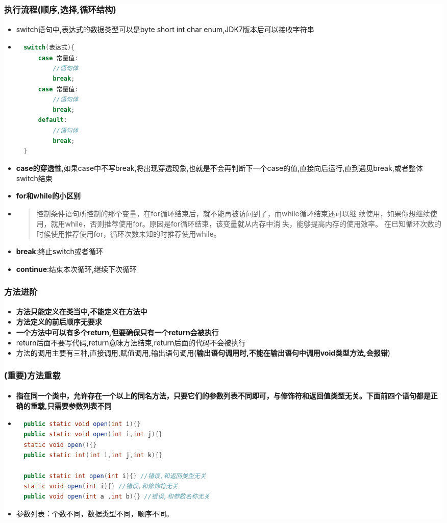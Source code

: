### 执行流程(顺序,选择,循环结构)

- switch语句中,表达式的数据类型可以是byte short int char enum,JDK7版本后可以接收字符串

- ```java
	switch(表达式){
		case 常量值:
	        //语句体
	        break;
	    case 常量值:
	    	//语句体
	        break;
	    default:
	    	//语句体
	        break;
	}
	```

- **case的穿透性**,如果case中不写break,将出现穿透现象,也就是不会再判断下一个case的值,直接向后运行,直到遇见break,或者整体switch结束

- **for和while的小区别**  

- >控制条件语句所控制的那个变量，在for循环结束后，就不能再被访问到了，而while循环结束还可以继
	>续使用，如果你想继续使用，就用while，否则推荐使用for。原因是for循环结束，该变量就从内存中消
	>失，能够提高内存的使用效率。
	>在已知循环次数的时候使用推荐使用for，循环次数未知的时推荐使用while。 

- **break**:终止switch或者循环

- **continue**:结束本次循环,继续下次循环

### 方法进阶

- **方法只能定义在类当中,不能定义在方法中**
- **方法定义的前后顺序无要求**
- **一个方法中可以有多个return,但要确保只有一个return会被执行**
- return后面不要写代码,return意味方法结束,return后面的代码不会被执行
- 方法的调用主要有三种,直接调用,赋值调用,输出语句调用(**输出语句调用时,不能在输出语句中调用void类型方法,会报错**)

### (重要)方法重载

- **指在同一个类中，允许存在一个以上的同名方法，只要它们的参数列表不同即可，与修饰符和返回值类型无关。下面前四个语句都是正确的重载,只需要参数列表不同**

- ```java
	public static void open(int i){}
	public static void open(int i,int j){}
	static void open(){}
	public static int(int i,int j,int k){}
	
	public static int open(int i){} //错误,和返回类型无关
	static void open(int i){} //错误,和修饰符无关
	public void open(int a ,int b){} //错误,和参数名称无关
	```

- 参数列表：个数不同，数据类型不同，顺序不同。
